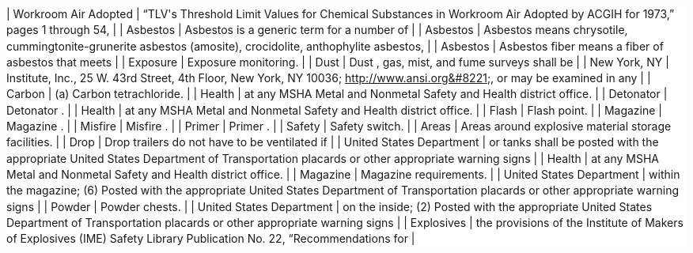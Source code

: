 | Workroom Air Adopted                            | &#8220;TLV's Threshold Limit Values for Chemical Substances in Workroom Air Adopted by ACGIH for 1973,&#8221; pages 1 through 54,                                                   |
| Asbestos                                        | Asbestos is a generic term for a number of                                                                                                                                          |
| Asbestos                                        | Asbestos means chrysotile, cummingtonite-grunerite asbestos (amosite), crocidolite, anthophylite asbestos,                                                                          |
| Asbestos                                        | Asbestos fiber means a fiber of asbestos that meets                                                                                                                                 |
| Exposure                                        | Exposure  monitoring.                                                                                                                                                               |
| Dust                                            | Dust , gas, mist, and fume surveys shall be                                                                                                                                         |
| New York, NY                                    | Institute, Inc., 25 W. 43rd Street, 4th Floor, New York, NY 10036; http://www.ansi.org&#8221;, or may be examined in any                                                            |
| Carbon                                          | (a)  Carbon  tetrachloride.                                                                                                                                                         |
| Health                                          | at any MSHA Metal and Nonmetal Safety and Health  district office.                                                                                                                  |
| Detonator                                       | Detonator .                                                                                                                                                                         |
| Health                                          | at any MSHA Metal and Nonmetal Safety and Health  district office.                                                                                                                  |
| Flash                                           | Flash  point.                                                                                                                                                                       |
| Magazine                                        | Magazine .                                                                                                                                                                          |
| Misfire                                         | Misfire .                                                                                                                                                                           |
| Primer                                          | Primer .                                                                                                                                                                            |
| Safety                                          | Safety  switch.                                                                                                                                                                     |
| Areas                                           | Areas  around explosive material storage facilities.                                                                                                                                |
| Drop                                            | Drop trailers do not have to be ventilated if                                                                                                                                       |
| United States Department                        | or tanks shall be posted with the appropriate United States Department of Transportation placards or other appropriate warning signs                                                |
| Health                                          | at any MSHA Metal and Nonmetal Safety and Health  district office.                                                                                                                  |
| Magazine                                        | Magazine  requirements.                                                                                                                                                             |
| United States Department                        | within the magazine; (6) Posted with the appropriate United States Department of Transportation placards or other appropriate warning signs                                         |
| Powder                                          | Powder  chests.                                                                                                                                                                     |
| United States Department                        | on the inside; (2) Posted with the appropriate United States Department of Transportation placards or other appropriate warning signs                                               |
| Explosives                                      | the provisions of the Institute of Makers of Explosives (IME) Safety Library Publication No. 22, &#8220;Recommendations for                                                         |